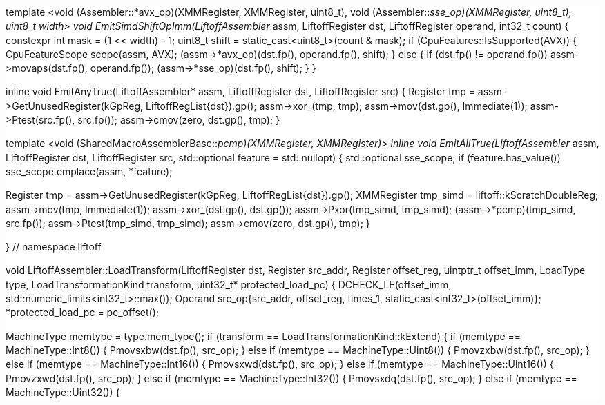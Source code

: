 template <void (Assembler::*avx_op)(XMMRegister, XMMRegister, uint8_t),
          void (Assembler::*sse_op)(XMMRegister, uint8_t), uint8_t width>
void EmitSimdShiftOpImm(LiftoffAssembler* assm, LiftoffRegister dst,
                        LiftoffRegister operand, int32_t count) {
  constexpr int mask = (1 << width) - 1;
  uint8_t shift = static_cast<uint8_t>(count & mask);
  if (CpuFeatures::IsSupported(AVX)) {
    CpuFeatureScope scope(assm, AVX);
    (assm->*avx_op)(dst.fp(), operand.fp(), shift);
  } else {
    if (dst.fp() != operand.fp()) assm->movaps(dst.fp(), operand.fp());
    (assm->*sse_op)(dst.fp(), shift);
  }
}

inline void EmitAnyTrue(LiftoffAssembler* assm, LiftoffRegister dst,
                        LiftoffRegister src) {
  Register tmp = assm->GetUnusedRegister(kGpReg, LiftoffRegList{dst}).gp();
  assm->xor_(tmp, tmp);
  assm->mov(dst.gp(), Immediate(1));
  assm->Ptest(src.fp(), src.fp());
  assm->cmov(zero, dst.gp(), tmp);
}

template <void (SharedMacroAssemblerBase::*pcmp)(XMMRegister, XMMRegister)>
inline void EmitAllTrue(LiftoffAssembler* assm, LiftoffRegister dst,
                        LiftoffRegister src,
                        std::optional<CpuFeature> feature = std::nullopt) {
  std::optional<CpuFeatureScope> sse_scope;
  if (feature.has_value()) sse_scope.emplace(assm, *feature);

  Register tmp = assm->GetUnusedRegister(kGpReg, LiftoffRegList{dst}).gp();
  XMMRegister tmp_simd = liftoff::kScratchDoubleReg;
  assm->mov(tmp, Immediate(1));
  assm->xor_(dst.gp(), dst.gp());
  assm->Pxor(tmp_simd, tmp_simd);
  (assm->*pcmp)(tmp_simd, src.fp());
  assm->Ptest(tmp_simd, tmp_simd);
  assm->cmov(zero, dst.gp(), tmp);
}

}  // namespace liftoff

void LiftoffAssembler::LoadTransform(LiftoffRegister dst, Register src_addr,
                                     Register offset_reg, uintptr_t offset_imm,
                                     LoadType type,
                                     LoadTransformationKind transform,
                                     uint32_t* protected_load_pc) {
  DCHECK_LE(offset_imm, std::numeric_limits<int32_t>::max());
  Operand src_op{src_addr, offset_reg, times_1,
                 static_cast<int32_t>(offset_imm)};
  *protected_load_pc = pc_offset();

  MachineType memtype = type.mem_type();
  if (transform == LoadTransformationKind::kExtend) {
    if (memtype == MachineType::Int8()) {
      Pmovsxbw(dst.fp(), src_op);
    } else if (memtype == MachineType::Uint8()) {
      Pmovzxbw(dst.fp(), src_op);
    } else if (memtype == MachineType::Int16()) {
      Pmovsxwd(dst.fp(), src_op);
    } else if (memtype == MachineType::Uint16()) {
      Pmovzxwd(dst.fp(), src_op);
    } else if (memtype == MachineType::Int32()) {
      Pmovsxdq(dst.fp(), src_op);
    } else if (memtype == MachineType::Uint32()) {